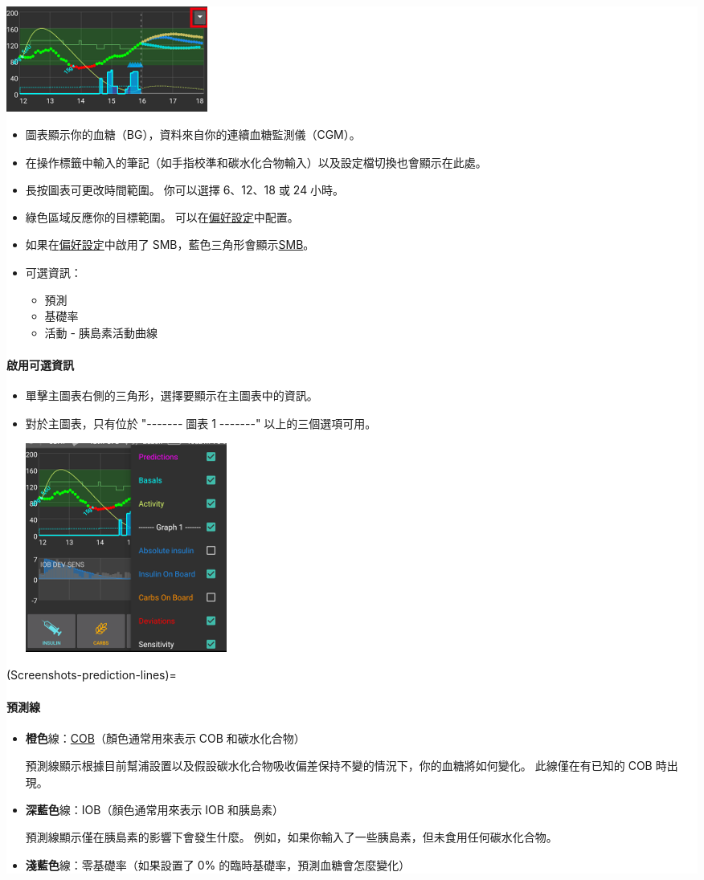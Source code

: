 ![F 區](../images/Home2020_MainGraph.png)

* 圖表顯示你的血糖（BG），資料來自你的連續血糖監測儀（CGM）。 
* 在操作標籤中輸入的筆記（如手指校準和碳水化合物輸入）以及設定檔切換也會顯示在此處。 
* 長按圖表可更改時間範圍。 你可以選擇 6、12、18 或 24 小時。
* 綠色區域反應你的目標範圍。 可以在[偏好設定](Preferences-range-for-visualization)中配置。
* 如果在[偏好設定](Preferences-openaps-smb-settings)中啟用了 SMB，藍色三角形會顯示[SMB](Open-APS-features-super-micro-bolus-smb)。
* 可選資訊：
   
   * 預測
   * 基礎率
   * 活動 - 胰島素活動曲線

#### 啟用可選資訊

* 單擊主圖表右側的三角形，選擇要顯示在主圖表中的資訊。
* 對於主圖表，只有位於 "\---\---- 圖表 1 \---\----" 以上的三個選項可用。
   
   ![主圖表設置](../images/Home2020_MainGraphSetting.png)

(Screenshots-prediction-lines)=

#### 預測線

* **橙色**線：[COB](../Usage/COB-calculation.md)（顏色通常用來表示 COB 和碳水化合物）
   
   預測線顯示根據目前幫浦設置以及假設碳水化合物吸收偏差保持不變的情況下，你的血糖將如何變化。 此線僅在有已知的 COB 時出現。

* **深藍色**線：IOB（顏色通常用來表示 IOB 和胰島素）
   
   預測線顯示僅在胰島素的影響下會發生什麼。 例如，如果你輸入了一些胰島素，但未食用任何碳水化合物。

* **淺藍色**線：零基礎率（如果設置了 0% 的臨時基礎率，預測血糖會怎麼變化）
   